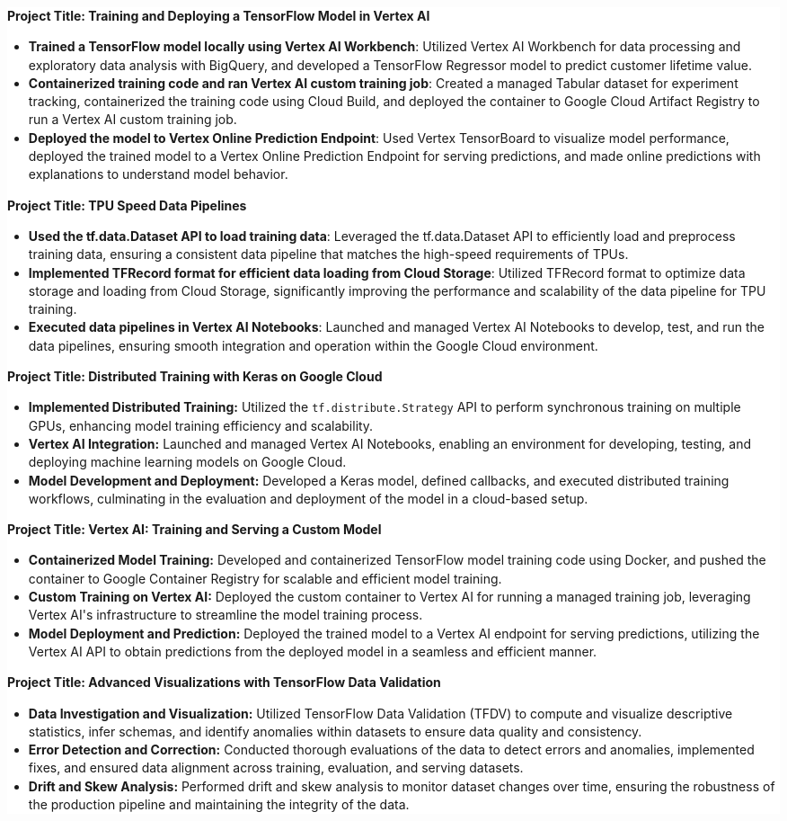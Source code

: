 
**Project Title: Training and Deploying a TensorFlow Model in Vertex AI**
- **Trained a TensorFlow model locally using Vertex AI Workbench**: Utilized Vertex AI Workbench for data processing and exploratory data analysis with BigQuery, and developed a TensorFlow Regressor model to predict customer lifetime value.
- **Containerized training code and ran Vertex AI custom training job**: Created a managed Tabular dataset for experiment tracking, containerized the training code using Cloud Build, and deployed the container to Google Cloud Artifact Registry to run a Vertex AI custom training job.
- **Deployed the model to Vertex Online Prediction Endpoint**: Used Vertex TensorBoard to visualize model performance, deployed the trained model to a Vertex Online Prediction Endpoint for serving predictions, and made online predictions with explanations to understand model behavior.


**Project Title: TPU Speed Data Pipelines**
- **Used the tf.data.Dataset API to load training data**: Leveraged the tf.data.Dataset API to efficiently load and preprocess training data, ensuring a consistent data pipeline that matches the high-speed requirements of TPUs.
- **Implemented TFRecord format for efficient data loading from Cloud Storage**: Utilized TFRecord format to optimize data storage and loading from Cloud Storage, significantly improving the performance and scalability of the data pipeline for TPU training.
- **Executed data pipelines in Vertex AI Notebooks**: Launched and managed Vertex AI Notebooks to develop, test, and run the data pipelines, ensuring smooth integration and operation within the Google Cloud environment.


**Project Title: Distributed Training with Keras on Google Cloud**
- **Implemented Distributed Training:** Utilized the `tf.distribute.Strategy` API to perform synchronous training on multiple GPUs, enhancing model training efficiency and scalability.
- **Vertex AI Integration:** Launched and managed Vertex AI Notebooks, enabling an environment for developing, testing, and deploying machine learning models on Google Cloud.
- **Model Development and Deployment:** Developed a Keras model, defined callbacks, and executed distributed training workflows, culminating in the evaluation and deployment of the model in a cloud-based setup.


**Project Title: Vertex AI: Training and Serving a Custom Model**
- **Containerized Model Training:** Developed and containerized TensorFlow model training code using Docker, and pushed the container to Google Container Registry for scalable and efficient model training.
- **Custom Training on Vertex AI:** Deployed the custom container to Vertex AI for running a managed training job, leveraging Vertex AI's infrastructure to streamline the model training process.
- **Model Deployment and Prediction:** Deployed the trained model to a Vertex AI endpoint for serving predictions, utilizing the Vertex AI API to obtain predictions from the deployed model in a seamless and efficient manner.


**Project Title: Advanced Visualizations with TensorFlow Data Validation**
- **Data Investigation and Visualization:** Utilized TensorFlow Data Validation (TFDV) to compute and visualize descriptive statistics, infer schemas, and identify anomalies within datasets to ensure data quality and consistency.
- **Error Detection and Correction:** Conducted thorough evaluations of the data to detect errors and anomalies, implemented fixes, and ensured data alignment across training, evaluation, and serving datasets.
- **Drift and Skew Analysis:** Performed drift and skew analysis to monitor dataset changes over time, ensuring the robustness of the production pipeline and maintaining the integrity of the data.
